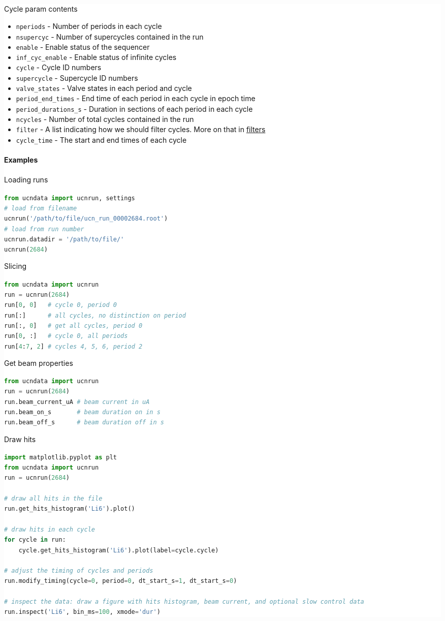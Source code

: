 Cycle param contents

- ``nperiods`` - Number of periods in each cycle
- ``nsupercyc`` - Number of supercycles contained in the run
- ``enable`` - Enable status of the sequencer
- ``inf_cyc_enable`` - Enable status of infinite cycles
- ``cycle`` - Cycle ID numbers
- ``supercycle`` - Supercycle ID numbers
- ``valve_states`` - Valve states in each period and cycle
- ``period_end_times`` - End time of each period in each cycle in epoch time
- ``period_durations_s`` - Duration in sections of each period in each cycle
- ``ncycles`` - Number of total cycles contained in the run
- ``filter`` - A list indicating how we should filter cycles. More on that in [filters](filters.md)
- ``cycle_time`` - The start and end times of each cycle

#### Examples

Loading runs

```python
from ucndata import ucnrun, settings
# load from filename
ucnrun('/path/to/file/ucn_run_00002684.root')
# load from run number
ucnrun.datadir = '/path/to/file/'
ucnrun(2684)
```

Slicing

```python
from ucndata import ucnrun
run = ucnrun(2684)
run[0, 0]   # cycle 0, period 0
run[:]      # all cycles, no distinction on period
run[:, 0]   # get all cycles, period 0
run[0, :]   # cycle 0, all periods
run[4:7, 2] # cycles 4, 5, 6, period 2
```

Get beam properties

```python
from ucndata import ucnrun
run = ucnrun(2684)
run.beam_current_uA # beam current in uA
run.beam_on_s       # beam duration on in s
run.beam_off_s      # beam duration off in s
```

Draw hits

```python
import matplotlib.pyplot as plt
from ucndata import ucnrun
run = ucnrun(2684)

# draw all hits in the file
run.get_hits_histogram('Li6').plot()

# draw hits in each cycle
for cycle in run:
    cycle.get_hits_histogram('Li6').plot(label=cycle.cycle)

# adjust the timing of cycles and periods
run.modify_timing(cycle=0, period=0, dt_start_s=1, dt_start_s=0)

# inspect the data: draw a figure with hits histogram, beam current, and optional slow control data
run.inspect('Li6', bin_ms=100, xmode='dur')
```